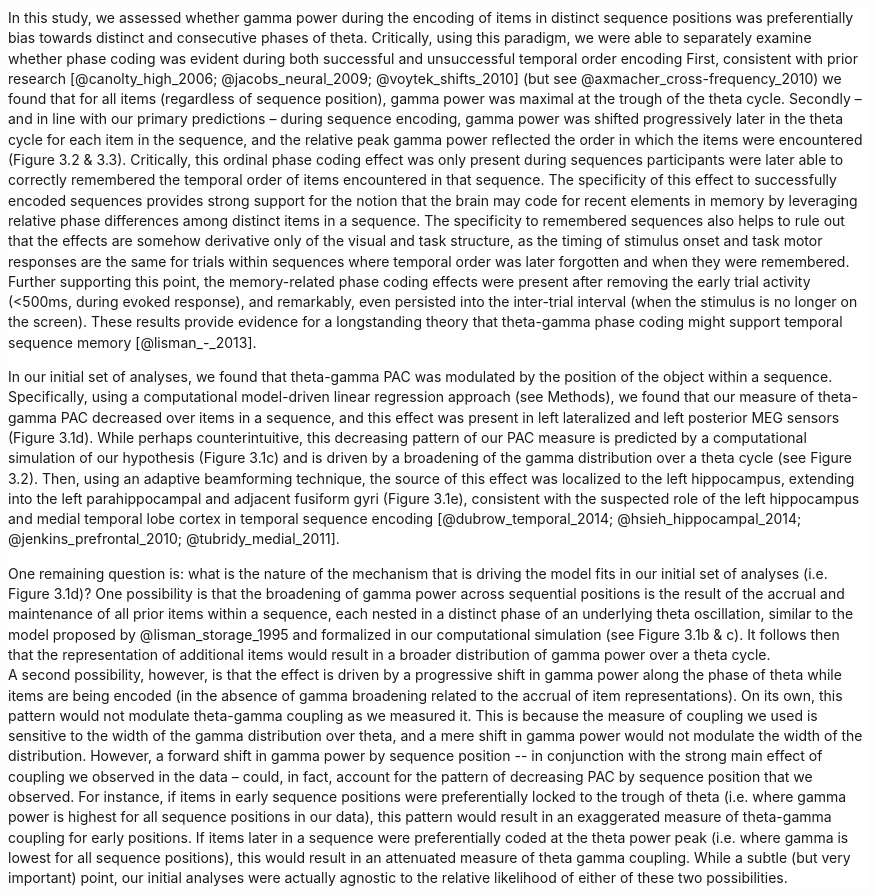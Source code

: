 In this study, we assessed whether gamma power during the encoding of items in distinct sequence positions was preferentially bias towards distinct and consecutive phases of theta. Critically, using this paradigm, we were able to separately examine whether phase coding was evident during both successful and unsuccessful temporal order encoding   First, consistent with prior research [@canolty_high_2006; @jacobs_neural_2009; @voytek_shifts_2010] (but see @axmacher_cross-frequency_2010) we found that for all items (regardless of sequence position), gamma power was maximal at the trough of the theta cycle.  Secondly – and in line with our primary predictions – during sequence encoding, gamma power was shifted progressively later in the theta cycle for each item in the sequence, and the relative peak gamma power reflected the order in which the items were encountered (Figure 3.2 & 3.3).  Critically, this ordinal phase coding effect was only present during sequences participants were later able to correctly remembered the temporal order of items encountered in that sequence. The specificity of this effect to successfully encoded sequences provides strong support for the notion that the brain may code for recent elements in memory by leveraging relative phase differences among distinct items in a sequence.  The specificity to remembered sequences also helps to rule out that the effects are somehow derivative only of the visual and task structure, as the timing of stimulus onset and task motor responses are the same for trials within sequences where temporal order was later forgotten and when they were remembered. Further supporting this point, the memory-related phase coding effects were present after removing the early trial activity (<500ms, during evoked response), and remarkably, even persisted into the inter-trial interval (when the stimulus is no longer on the screen).  These results provide evidence for a longstanding theory that theta-gamma phase coding might support temporal sequence memory [@lisman_-_2013].

In our initial set of analyses, we found that theta-gamma PAC was modulated by the position of the object within a sequence. Specifically, using a computational model-driven linear regression approach (see Methods), we found that our measure of theta-gamma PAC decreased over items in a sequence, and this effect was present in left lateralized and left posterior MEG sensors (Figure 3.1d).  While perhaps counterintuitive, this decreasing pattern of our PAC measure is predicted by a computational simulation of our hypothesis (Figure 3.1c) and is driven by a broadening of the gamma distribution over a theta cycle (see Figure 3.2).  Then, using an adaptive beamforming technique, the source of this effect was localized to the left hippocampus, extending into the left parahippocampal and adjacent fusiform gyri (Figure 3.1e), consistent with the suspected role of the left hippocampus and medial temporal lobe cortex in temporal sequence encoding [@dubrow_temporal_2014; @hsieh_hippocampal_2014; @jenkins_prefrontal_2010; @tubridy_medial_2011].

One remaining question is: what is the nature of the mechanism that is driving the model fits in our initial set of analyses (i.e. Figure 3.1d)?  One possibility is that the broadening of gamma power across sequential positions is the result of the accrual and maintenance of all prior items within a sequence, each nested in a distinct phase of an underlying theta oscillation, similar to the model proposed by @lisman_storage_1995 and formalized in our computational simulation (see Figure 3.1b & c).  It follows then that the representation of additional items would result in a broader distribution of gamma power over a theta cycle.  
A second possibility, however, is that the effect is driven by a progressive shift in gamma power along the phase of theta while items are being encoded (in the absence of gamma broadening related to the accrual of item representations). On its own, this pattern would not modulate theta-gamma coupling as we measured it.  This is because the measure of coupling we used is sensitive to the width of the gamma distribution over theta, and a mere shift in gamma power would not modulate the width of the distribution.  However, a forward shift in gamma power by sequence position -- in conjunction with the strong main effect of coupling we observed in the data – could, in fact, account for the pattern of decreasing PAC by sequence position that we observed.  For instance, if items in early sequence positions were preferentially locked to the trough of theta (i.e. where gamma power is highest for all sequence positions in our data), this pattern would result in an exaggerated measure of theta-gamma coupling for early positions.  If items later in a sequence were preferentially coded at the theta power peak (i.e. where gamma is lowest for all sequence positions), this would result in an attenuated measure of theta gamma coupling.  While a subtle (but very important) point, our initial analyses were actually agnostic to the relative likelihood of either of these two possibilities.
